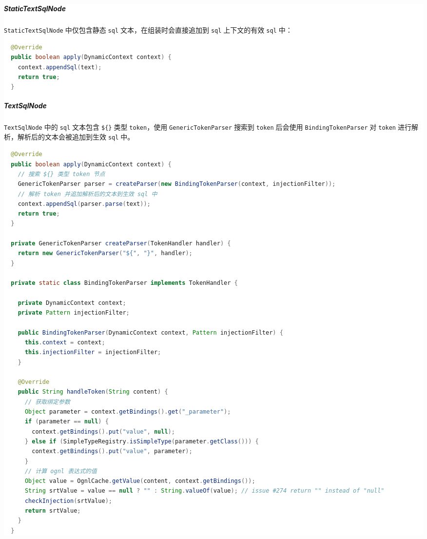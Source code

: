 ##### StaticTextSqlNode

`StaticTextSqlNode` 中仅包含静态 `sql` 文本，在组装时会直接追加到 `sql` 上下文的有效 `sql` 中：

```java
  @Override
  public boolean apply(DynamicContext context) {
    context.appendSql(text);
    return true;
  }
```

##### TextSqlNode

`TextSqlNode` 中的 `sql` 文本包含 `${}` 类型 `token`，使用 `GenericTokenParser` 搜索到 `token` 后会使用 `BindingTokenParser` 对 `token` 进行解析，解析后的文本会被追加到生效 `sql` 中。

```java
  @Override
  public boolean apply(DynamicContext context) {
    // 搜索 ${} 类型 token 节点
    GenericTokenParser parser = createParser(new BindingTokenParser(context, injectionFilter));
    // 解析 token 并追加解析后的文本到生效 sql 中
    context.appendSql(parser.parse(text));
    return true;
  }

  private GenericTokenParser createParser(TokenHandler handler) {
    return new GenericTokenParser("${", "}", handler);
  }

  private static class BindingTokenParser implements TokenHandler {

    private DynamicContext context;
    private Pattern injectionFilter;

    public BindingTokenParser(DynamicContext context, Pattern injectionFilter) {
      this.context = context;
      this.injectionFilter = injectionFilter;
    }

    @Override
    public String handleToken(String content) {
      // 获取绑定参数
      Object parameter = context.getBindings().get("_parameter");
      if (parameter == null) {
        context.getBindings().put("value", null);
      } else if (SimpleTypeRegistry.isSimpleType(parameter.getClass())) {
        context.getBindings().put("value", parameter);
      }
      // 计算 ognl 表达式的值
      Object value = OgnlCache.getValue(content, context.getBindings());
      String srtValue = value == null ? "" : String.valueOf(value); // issue #274 return "" instead of "null"
      checkInjection(srtValue);
      return srtValue;
    }
  }
```
